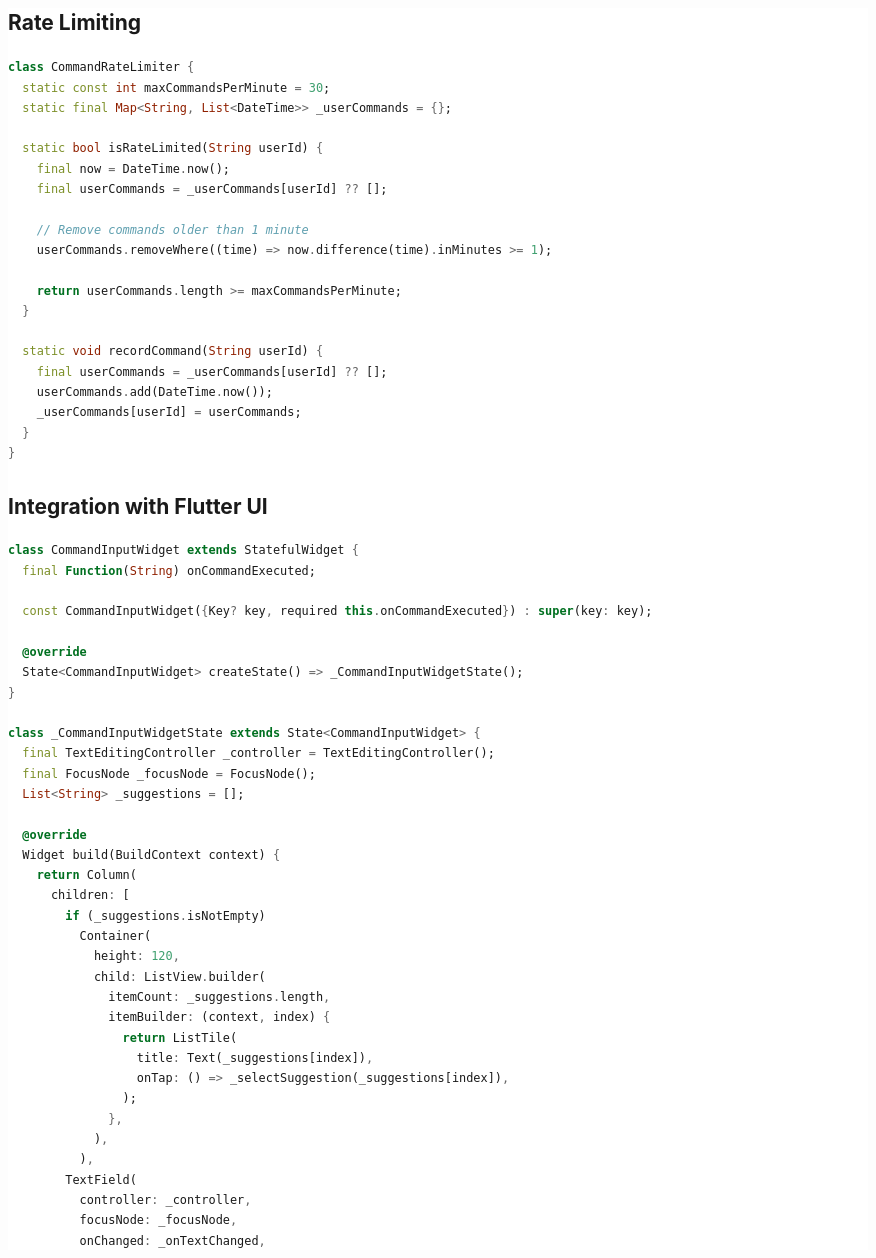 ## Rate Limiting

```dart
class CommandRateLimiter {
  static const int maxCommandsPerMinute = 30;
  static final Map<String, List<DateTime>> _userCommands = {};
  
  static bool isRateLimited(String userId) {
    final now = DateTime.now();
    final userCommands = _userCommands[userId] ?? [];
    
    // Remove commands older than 1 minute
    userCommands.removeWhere((time) => now.difference(time).inMinutes >= 1);
    
    return userCommands.length >= maxCommandsPerMinute;
  }
  
  static void recordCommand(String userId) {
    final userCommands = _userCommands[userId] ?? [];
    userCommands.add(DateTime.now());
    _userCommands[userId] = userCommands;
  }
}
```

## Integration with Flutter UI

```dart
class CommandInputWidget extends StatefulWidget {
  final Function(String) onCommandExecuted;
  
  const CommandInputWidget({Key? key, required this.onCommandExecuted}) : super(key: key);
  
  @override
  State<CommandInputWidget> createState() => _CommandInputWidgetState();
}

class _CommandInputWidgetState extends State<CommandInputWidget> {
  final TextEditingController _controller = TextEditingController();
  final FocusNode _focusNode = FocusNode();
  List<String> _suggestions = [];
  
  @override
  Widget build(BuildContext context) {
    return Column(
      children: [
        if (_suggestions.isNotEmpty)
          Container(
            height: 120,
            child: ListView.builder(
              itemCount: _suggestions.length,
              itemBuilder: (context, index) {
                return ListTile(
                  title: Text(_suggestions[index]),
                  onTap: () => _selectSuggestion(_suggestions[index]),
                );
              },
            ),
          ),
        TextField(
          controller: _controller,
          focusNode: _focusNode,
          onChanged: _onTextChanged,
```